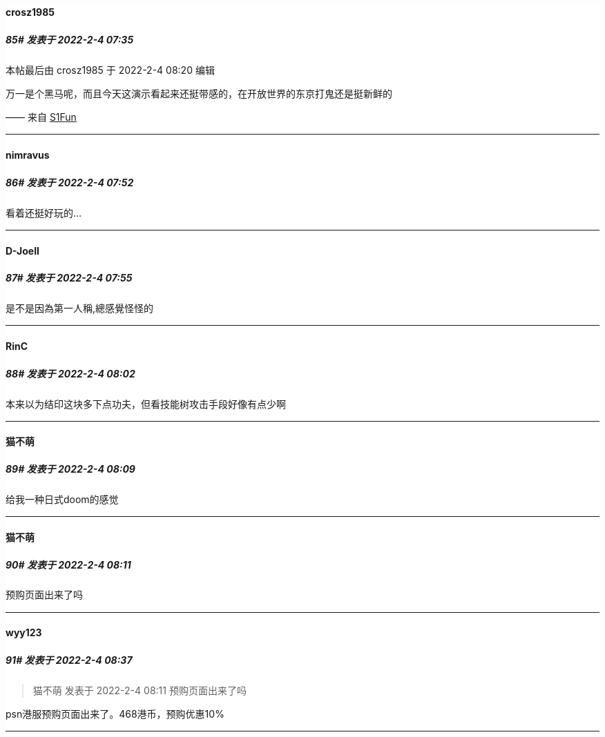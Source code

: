 ####  crosz1985  
##### 85#       发表于 2022-2-4 07:35

 本帖最后由 crosz1985 于 2022-2-4 08:20 编辑 

万一是个黑马呢，而且今天这演示看起来还挺带感的，在开放世界的东京打鬼还是挺新鲜的

—— 来自 [S1Fun](https://s1fun.koalcat.com)

*****

####  nimravus  
##### 86#       发表于 2022-2-4 07:52

看着还挺好玩的…

*****

####  D-JoeII  
##### 87#       发表于 2022-2-4 07:55

是不是因為第一人稱,總感覺怪怪的

*****

####  RinC  
##### 88#       发表于 2022-2-4 08:02

本来以为结印这块多下点功夫，但看技能树攻击手段好像有点少啊

*****

####  猫不萌  
##### 89#       发表于 2022-2-4 08:09

给我一种日式doom的感觉

*****

####  猫不萌  
##### 90#       发表于 2022-2-4 08:11

预购页面出来了吗


*****

####  wyy123  
##### 91#       发表于 2022-2-4 08:37

<blockquote>猫不萌 发表于 2022-2-4 08:11
预购页面出来了吗</blockquote>
psn港服预购页面出来了。468港币，预购优惠10%

*****
